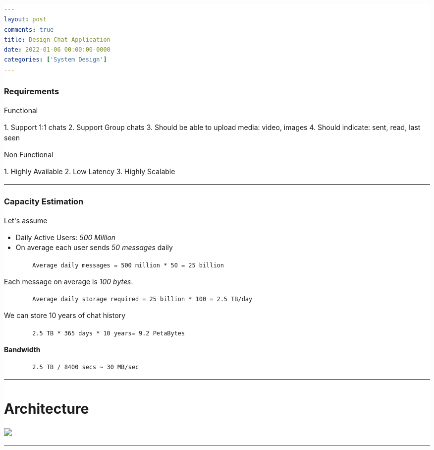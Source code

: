 ```yaml
---
layout: post
comments: true
title: Design Chat Application
date: 2022-01-06 00:00:00-0000
categories: ['System Design']
---
```


### Requirements
<p> Functional </p>
1. Support 1:1 chats
2. Support Group chats
3. Should be able to upload media: video, images
4. Should indicate: sent, read, last seen

<p> Non Functional </p>
1. Highly Available
2. Low Latency
3. Highly Scalable

---

### Capacity Estimation

Let's assume 
* Daily Active Users: *500 Million*
* On average each user sends *50 messages* daily

```
        Average daily messages = 500 million * 50 = 25 billion
```

Each message on average is *100 bytes*.

```
        Average daily storage required = 25 billion * 100 = 2.5 TB/day
```

We can store 10 years of chat history

```
        2.5 TB * 365 days * 10 years= 9.2 PetaBytes
```

**Bandwidth**
```
        2.5 TB / 8400 secs ~ 30 MB/sec
```
---
# Architecture

<div>
    <img src="{{ site.baseurl }}/assets/img/chatApp/Architecture.png">
</div>

---